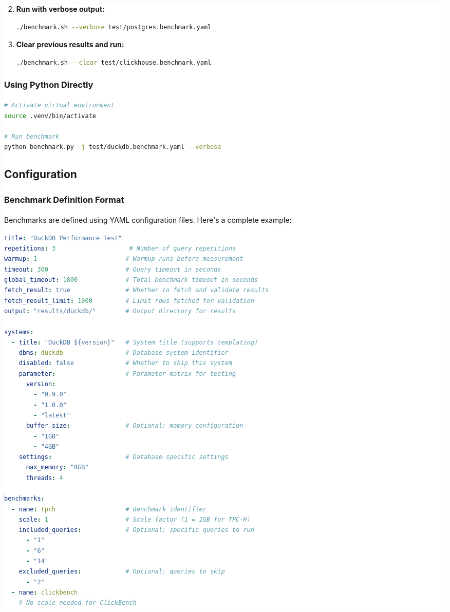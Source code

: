 2. **Run with verbose output:**
   ```bash
   ./benchmark.sh --verbose test/postgres.benchmark.yaml
   ```

3. **Clear previous results and run:**
   ```bash
   ./benchmark.sh --clear test/clickhouse.benchmark.yaml
   ```

### Using Python Directly

```bash
# Activate virtual environment
source .venv/bin/activate

# Run benchmark
python benchmark.py -j test/duckdb.benchmark.yaml --verbose
```

## Configuration

### Benchmark Definition Format

Benchmarks are defined using YAML configuration files. Here's a complete example:

```yaml
title: "DuckDB Performance Test"
repetitions: 3                    # Number of query repetitions
warmup: 1                        # Warmup runs before measurement
timeout: 300                     # Query timeout in seconds
global_timeout: 1800             # Total benchmark timeout in seconds
fetch_result: true               # Whether to fetch and validate results
fetch_result_limit: 1000         # Limit rows fetched for validation
output: "results/duckdb/"        # Output directory for results

systems:
  - title: "DuckDB ${version}"   # System title (supports templating)
    dbms: duckdb                 # Database system identifier
    disabled: false              # Whether to skip this system
    parameter:                   # Parameter matrix for testing
      version:
        - "0.9.0"
        - "1.0.0"
        - "latest"
      buffer_size:               # Optional: memory configuration
        - "1GB"
        - "4GB"
    settings:                    # Database-specific settings
      max_memory: "8GB"
      threads: 4

benchmarks:
  - name: tpch                   # Benchmark identifier
    scale: 1                     # Scale factor (1 = 1GB for TPC-H)
    included_queries:            # Optional: specific queries to run
      - "1"
      - "6"
      - "14"
    excluded_queries:            # Optional: queries to skip
      - "2"
  - name: clickbench
    # No scale needed for ClickBench
```

